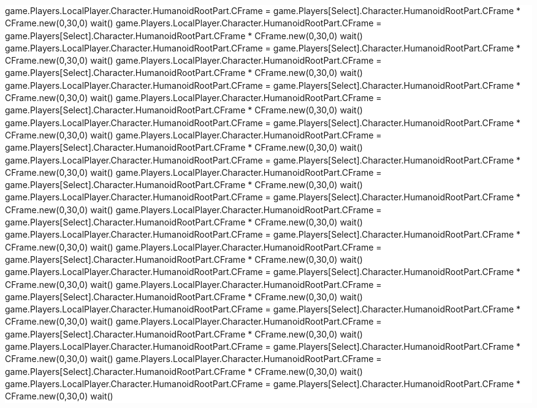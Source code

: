 game.Players.LocalPlayer.Character.HumanoidRootPart.CFrame = game.Players[Select].Character.HumanoidRootPart.CFrame * CFrame.new(0,30,0)
wait()
game.Players.LocalPlayer.Character.HumanoidRootPart.CFrame = game.Players[Select].Character.HumanoidRootPart.CFrame * CFrame.new(0,30,0)
wait()
game.Players.LocalPlayer.Character.HumanoidRootPart.CFrame = game.Players[Select].Character.HumanoidRootPart.CFrame * CFrame.new(0,30,0)
wait()
game.Players.LocalPlayer.Character.HumanoidRootPart.CFrame = game.Players[Select].Character.HumanoidRootPart.CFrame * CFrame.new(0,30,0)
wait()
game.Players.LocalPlayer.Character.HumanoidRootPart.CFrame = game.Players[Select].Character.HumanoidRootPart.CFrame * CFrame.new(0,30,0)
wait()
game.Players.LocalPlayer.Character.HumanoidRootPart.CFrame = game.Players[Select].Character.HumanoidRootPart.CFrame * CFrame.new(0,30,0)
wait()
game.Players.LocalPlayer.Character.HumanoidRootPart.CFrame = game.Players[Select].Character.HumanoidRootPart.CFrame * CFrame.new(0,30,0)
wait()
game.Players.LocalPlayer.Character.HumanoidRootPart.CFrame = game.Players[Select].Character.HumanoidRootPart.CFrame * CFrame.new(0,30,0)
wait()
game.Players.LocalPlayer.Character.HumanoidRootPart.CFrame = game.Players[Select].Character.HumanoidRootPart.CFrame * CFrame.new(0,30,0)
wait()
game.Players.LocalPlayer.Character.HumanoidRootPart.CFrame = game.Players[Select].Character.HumanoidRootPart.CFrame * CFrame.new(0,30,0)
wait()
game.Players.LocalPlayer.Character.HumanoidRootPart.CFrame = game.Players[Select].Character.HumanoidRootPart.CFrame * CFrame.new(0,30,0)
wait()
game.Players.LocalPlayer.Character.HumanoidRootPart.CFrame = game.Players[Select].Character.HumanoidRootPart.CFrame * CFrame.new(0,30,0)
wait()
game.Players.LocalPlayer.Character.HumanoidRootPart.CFrame = game.Players[Select].Character.HumanoidRootPart.CFrame * CFrame.new(0,30,0)
wait()
game.Players.LocalPlayer.Character.HumanoidRootPart.CFrame = game.Players[Select].Character.HumanoidRootPart.CFrame * CFrame.new(0,30,0)
wait()
game.Players.LocalPlayer.Character.HumanoidRootPart.CFrame = game.Players[Select].Character.HumanoidRootPart.CFrame * CFrame.new(0,30,0)
wait()
game.Players.LocalPlayer.Character.HumanoidRootPart.CFrame = game.Players[Select].Character.HumanoidRootPart.CFrame * CFrame.new(0,30,0)
wait()
game.Players.LocalPlayer.Character.HumanoidRootPart.CFrame = game.Players[Select].Character.HumanoidRootPart.CFrame * CFrame.new(0,30,0)
wait()
game.Players.LocalPlayer.Character.HumanoidRootPart.CFrame = game.Players[Select].Character.HumanoidRootPart.CFrame * CFrame.new(0,30,0)
wait()
game.Players.LocalPlayer.Character.HumanoidRootPart.CFrame = game.Players[Select].Character.HumanoidRootPart.CFrame * CFrame.new(0,30,0)
wait()
game.Players.LocalPlayer.Character.HumanoidRootPart.CFrame = game.Players[Select].Character.HumanoidRootPart.CFrame * CFrame.new(0,30,0)
wait()
game.Players.LocalPlayer.Character.HumanoidRootPart.CFrame = game.Players[Select].Character.HumanoidRootPart.CFrame * CFrame.new(0,30,0)
wait()